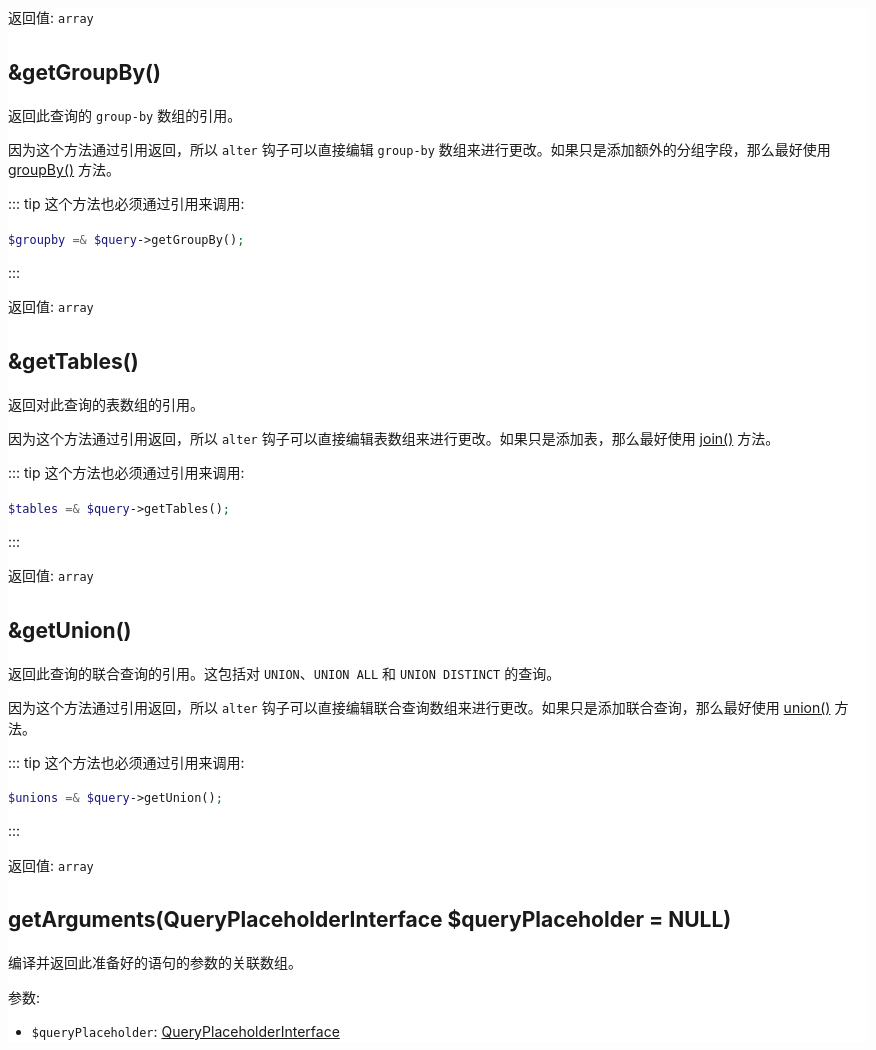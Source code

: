 返回值: `array`


## &getGroupBy()

返回此查询的 `group-by` 数组的引用。

因为这个方法通过引用返回，所以 `alter` 钩子可以直接编辑 `group-by` 数组来进行更改。如果只是添加额外的分组字段，那么最好使用 [groupBy()](#groupBy) 方法。

::: tip
这个方法也必须通过引用来调用:
```php
$groupby =& $query->getGroupBy();
```
:::

返回值: `array`


## &getTables()

返回对此查询的表数组的引用。

因为这个方法通过引用返回，所以 `alter` 钩子可以直接编辑表数组来进行更改。如果只是添加表，那么最好使用 [join()](#join) 方法。

::: tip
这个方法也必须通过引用来调用:
```php
$tables =& $query->getTables();
```
:::

返回值: `array`


## &getUnion()

返回此查询的联合查询的引用。这包括对 `UNION`、`UNION ALL` 和 `UNION DISTINCT` 的查询。

因为这个方法通过引用返回，所以 `alter` 钩子可以直接编辑联合查询数组来进行更改。如果只是添加联合查询，那么最好使用 [union()](#union) 方法。

::: tip
这个方法也必须通过引用来调用:
```php
$unions =& $query->getUnion();
```
:::

返回值: `array`


## getArguments(QueryPlaceholderInterface $queryPlaceholder = NULL)

编译并返回此准备好的语句的参数的关联数组。

参数:
- `$queryPlaceholder`: [QueryPlaceholderInterface](./QueryPlaceholderInterface)
